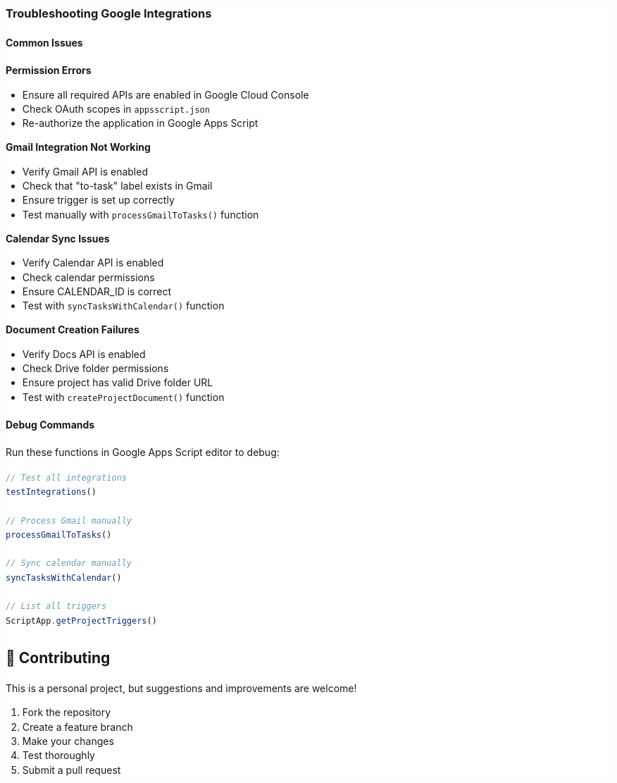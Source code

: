 ### Troubleshooting Google Integrations

#### Common Issues

**Permission Errors**
- Ensure all required APIs are enabled in Google Cloud Console
- Check OAuth scopes in `appsscript.json`
- Re-authorize the application in Google Apps Script

**Gmail Integration Not Working**
- Verify Gmail API is enabled
- Check that "to-task" label exists in Gmail
- Ensure trigger is set up correctly
- Test manually with `processGmailToTasks()` function

**Calendar Sync Issues**
- Verify Calendar API is enabled
- Check calendar permissions
- Ensure CALENDAR_ID is correct
- Test with `syncTasksWithCalendar()` function

**Document Creation Failures**
- Verify Docs API is enabled
- Check Drive folder permissions
- Ensure project has valid Drive folder URL
- Test with `createProjectDocument()` function

#### Debug Commands

Run these functions in Google Apps Script editor to debug:
```javascript
// Test all integrations
testIntegrations()

// Process Gmail manually
processGmailToTasks()

// Sync calendar manually
syncTasksWithCalendar()

// List all triggers
ScriptApp.getProjectTriggers()
```

## 🤝 Contributing

This is a personal project, but suggestions and improvements are welcome!

1. Fork the repository
2. Create a feature branch
3. Make your changes
4. Test thoroughly
5. Submit a pull request
